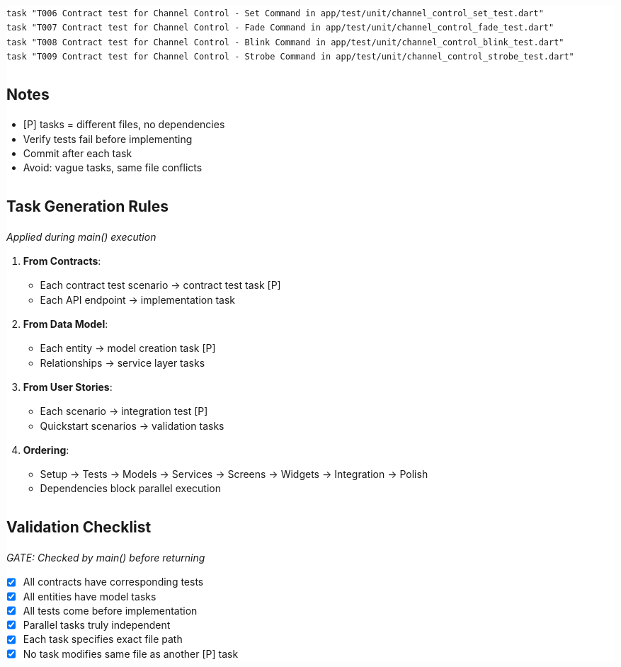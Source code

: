 ```
task "T006 Contract test for Channel Control - Set Command in app/test/unit/channel_control_set_test.dart"
task "T007 Contract test for Channel Control - Fade Command in app/test/unit/channel_control_fade_test.dart"
task "T008 Contract test for Channel Control - Blink Command in app/test/unit/channel_control_blink_test.dart"
task "T009 Contract test for Channel Control - Strobe Command in app/test/unit/channel_control_strobe_test.dart"
```

## Notes
- [P] tasks = different files, no dependencies
- Verify tests fail before implementing
- Commit after each task
- Avoid: vague tasks, same file conflicts

## Task Generation Rules
*Applied during main() execution*

1. **From Contracts**:
   - Each contract test scenario → contract test task [P]
   - Each API endpoint → implementation task
   
2. **From Data Model**:
   - Each entity → model creation task [P]
   - Relationships → service layer tasks
   
3. **From User Stories**:
   - Each scenario → integration test [P]
   - Quickstart scenarios → validation tasks
   
4. **Ordering**:
   - Setup → Tests → Models → Services → Screens → Widgets → Integration → Polish
   - Dependencies block parallel execution

## Validation Checklist
*GATE: Checked by main() before returning*

- [x] All contracts have corresponding tests
- [x] All entities have model tasks
- [x] All tests come before implementation
- [x] Parallel tasks truly independent
- [x] Each task specifies exact file path
- [x] No task modifies same file as another [P] task